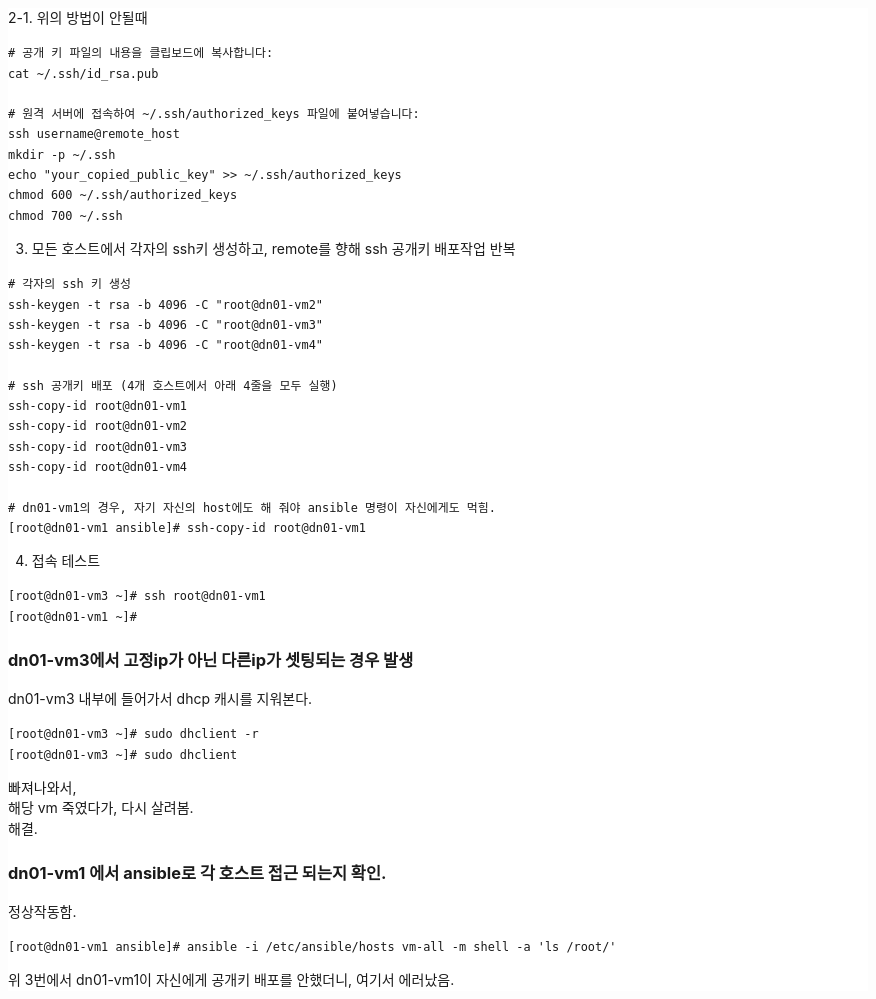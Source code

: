 
2-1. 위의 방법이 안될때

```
# 공개 키 파일의 내용을 클립보드에 복사합니다:
cat ~/.ssh/id_rsa.pub

# 원격 서버에 접속하여 ~/.ssh/authorized_keys 파일에 붙여넣습니다:
ssh username@remote_host
mkdir -p ~/.ssh
echo "your_copied_public_key" >> ~/.ssh/authorized_keys
chmod 600 ~/.ssh/authorized_keys
chmod 700 ~/.ssh
```

3. 모든 호스트에서 각자의 ssh키 생성하고, remote를 향해 ssh 공개키 배포작업 반복

```
# 각자의 ssh 키 생성
ssh-keygen -t rsa -b 4096 -C "root@dn01-vm2"
ssh-keygen -t rsa -b 4096 -C "root@dn01-vm3"
ssh-keygen -t rsa -b 4096 -C "root@dn01-vm4"

# ssh 공개키 배포 (4개 호스트에서 아래 4줄을 모두 실행)
ssh-copy-id root@dn01-vm1
ssh-copy-id root@dn01-vm2
ssh-copy-id root@dn01-vm3
ssh-copy-id root@dn01-vm4

# dn01-vm1의 경우, 자기 자신의 host에도 해 줘야 ansible 명령이 자신에게도 먹힘.
[root@dn01-vm1 ansible]# ssh-copy-id root@dn01-vm1
```

4. 접속 테스트

```
[root@dn01-vm3 ~]# ssh root@dn01-vm1
[root@dn01-vm1 ~]# 
```

### dn01-vm3에서 고정ip가 아닌 다른ip가 셋팅되는 경우 발생
dn01-vm3 내부에 들어가서 dhcp 캐시를 지워본다.
```
[root@dn01-vm3 ~]# sudo dhclient -r
[root@dn01-vm3 ~]# sudo dhclient
```
빠져나와서,   
해당 vm 죽였다가, 다시 살려봄.  
해결.


### dn01-vm1 에서 ansible로 각 호스트 접근 되는지 확인.
정상작동함.
```
[root@dn01-vm1 ansible]# ansible -i /etc/ansible/hosts vm-all -m shell -a 'ls /root/'
```
위 3번에서 dn01-vm1이 자신에게 공개키 배포를 안했더니, 여기서 에러났음. 

